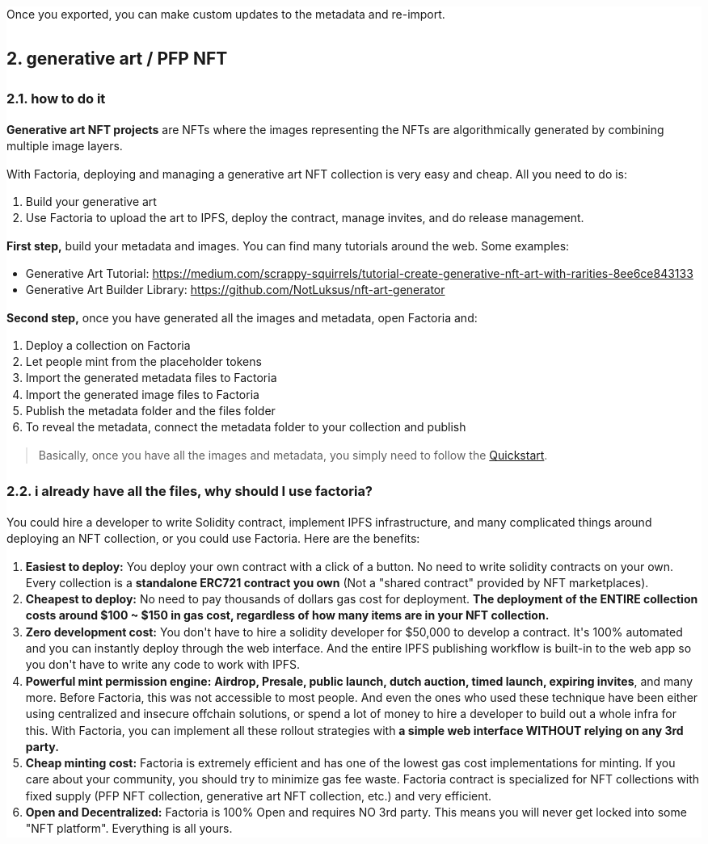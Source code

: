 Once you exported, you can make custom updates to the metadata and re-import.

## 2. generative art / PFP NFT

### 2.1. how to do it

**Generative art NFT projects** are NFTs where the images representing the NFTs are algorithmically generated by combining multiple image layers. 

With Factoria, deploying and managing a generative art NFT collection is very easy and cheap. All you need to do is:

1. Build your generative art
2. Use Factoria to upload the art to IPFS, deploy the contract, manage invites, and do release management.

**First step,** build your metadata and images. You can find many tutorials around the web. Some examples:

- Generative Art Tutorial: https://medium.com/scrappy-squirrels/tutorial-create-generative-nft-art-with-rarities-8ee6ce843133
- Generative Art Builder Library: https://github.com/NotLuksus/nft-art-generator

**Second step,** once you have generated all the images and metadata, open Factoria and:

1. Deploy a collection on Factoria
2. Let people mint from the placeholder tokens
3. Import the generated metadata files to Factoria
4. Import the generated image files to Factoria
5. Publish the metadata folder and the files folder
6. To reveal the metadata, connect the metadata folder to your collection and publish

> Basically, once you have all the images and metadata, you simply need to follow the [Quickstart](#quickstart).

### 2.2. i already have all the files, why should I use factoria?

You could hire a developer to write Solidity contract, implement IPFS infrastructure, and many complicated things around deploying an NFT collection, or you could use Factoria. Here are the benefits:

1. **Easiest to deploy:** You deploy your own contract with a click of a button. No need to write solidity contracts on your own. Every collection is a **standalone ERC721 contract you own** (Not a "shared contract" provided by NFT marketplaces).
2. **Cheapest to deploy:** No need to pay thousands of dollars gas cost for deployment. **The deployment of the ENTIRE collection costs around $100 ~ $150 in gas cost, regardless of how many items are in your NFT collection.**
3. **Zero development cost:** You don't have to hire a solidity developer for $50,000 to develop a contract. It's 100% automated and you can instantly deploy through the web interface. And the entire IPFS publishing workflow is built-in to the web app so you don't have to write any code to work with IPFS.
4. **Powerful mint permission engine:** **Airdrop, Presale, public launch, dutch auction, timed launch, expiring invites**, and many more. Before Factoria, this was not accessible to most people. And even the ones who used these technique have been either using centralized and insecure offchain solutions, or spend a lot of money to hire a developer to build out a whole infra for this. With Factoria, you can implement all these rollout strategies with **a simple web interface WITHOUT relying on any 3rd party.**
5. **Cheap minting cost:** Factoria is extremely efficient and has one of the lowest gas cost implementations for minting. If you care about your community, you should try to minimize gas fee waste. Factoria contract is specialized for NFT collections with fixed supply (PFP NFT collection, generative art NFT collection, etc.) and very efficient.
6. **Open and Decentralized:** Factoria is 100% Open and requires NO 3rd party. This means you will never get locked into some "NFT platform". Everything is all yours.
